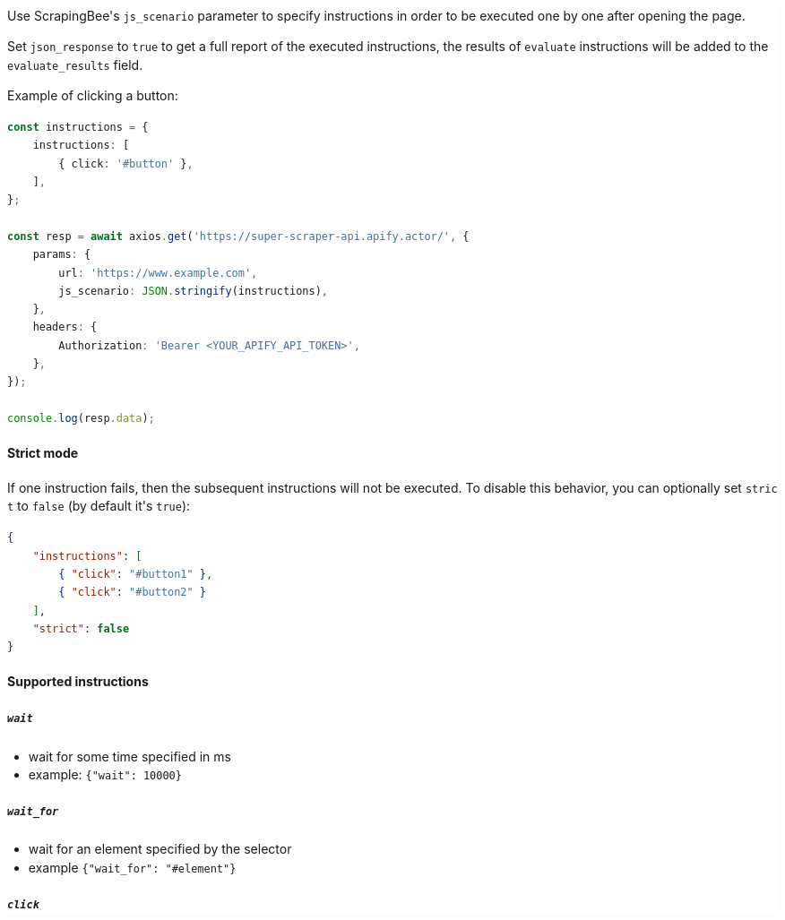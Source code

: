 Use ScrapingBee's `js_scenario` parameter to specify instructions in order to be executed one by one after opening the page.

Set `json_response` to `true` to get a full report of the executed instructions, the results of `evaluate` instructions will be added to the `evaluate_results` field.

Example of clicking a button:

```ts
const instructions = {
    instructions: [
        { click: '#button' },
    ],
};

const resp = await axios.get('https://super-scraper-api.apify.actor/', {
    params: {
        url: 'https://www.example.com',
        js_scenario: JSON.stringify(instructions),
    },
    headers: {
        Authorization: 'Bearer <YOUR_APIFY_API_TOKEN>',
    },
});

console.log(resp.data);
```

#### Strict mode

If one instruction fails, then the subsequent instructions will not be executed. To disable this behavior, you can optionally set `strict` to `false` (by default it's `true`):

```json
{
    "instructions": [
        { "click": "#button1" },
        { "click": "#button2" }
    ],
    "strict": false
}
```

#### Supported instructions

##### `wait`

- wait for some time specified in ms
- example: `{"wait": 10000}`

##### `wait_for`

- wait for an element specified by the selector
- example `{"wait_for": "#element"}`

##### `click`
